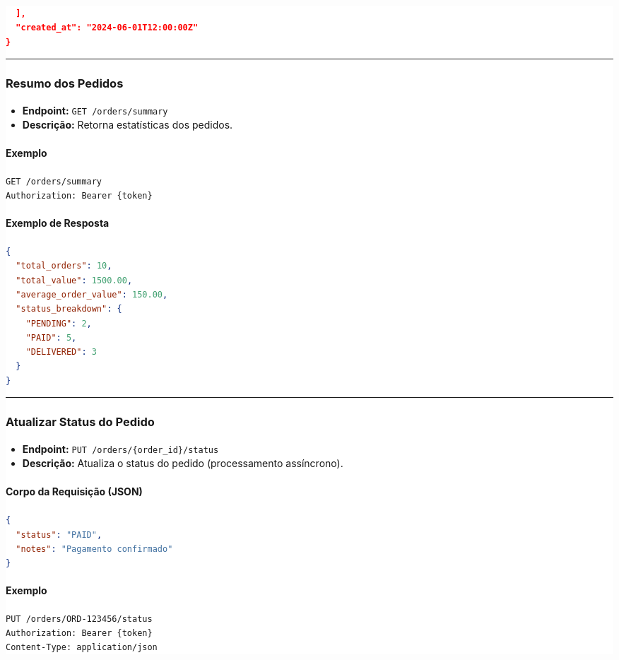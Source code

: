 ```json
  ],
  "created_at": "2024-06-01T12:00:00Z"
}
```

---

### Resumo dos Pedidos

- **Endpoint:** `GET /orders/summary`
- **Descrição:** Retorna estatísticas dos pedidos.

#### Exemplo

```http
GET /orders/summary
Authorization: Bearer {token}
```

#### Exemplo de Resposta

```json
{
  "total_orders": 10,
  "total_value": 1500.00,
  "average_order_value": 150.00,
  "status_breakdown": {
    "PENDING": 2,
    "PAID": 5,
    "DELIVERED": 3
  }
}
```

---

### Atualizar Status do Pedido

- **Endpoint:** `PUT /orders/{order_id}/status`
- **Descrição:** Atualiza o status do pedido (processamento assíncrono).

#### Corpo da Requisição (JSON)

```json
{
  "status": "PAID",
  "notes": "Pagamento confirmado"
}
```

#### Exemplo

```http
PUT /orders/ORD-123456/status
Authorization: Bearer {token}
Content-Type: application/json
```
